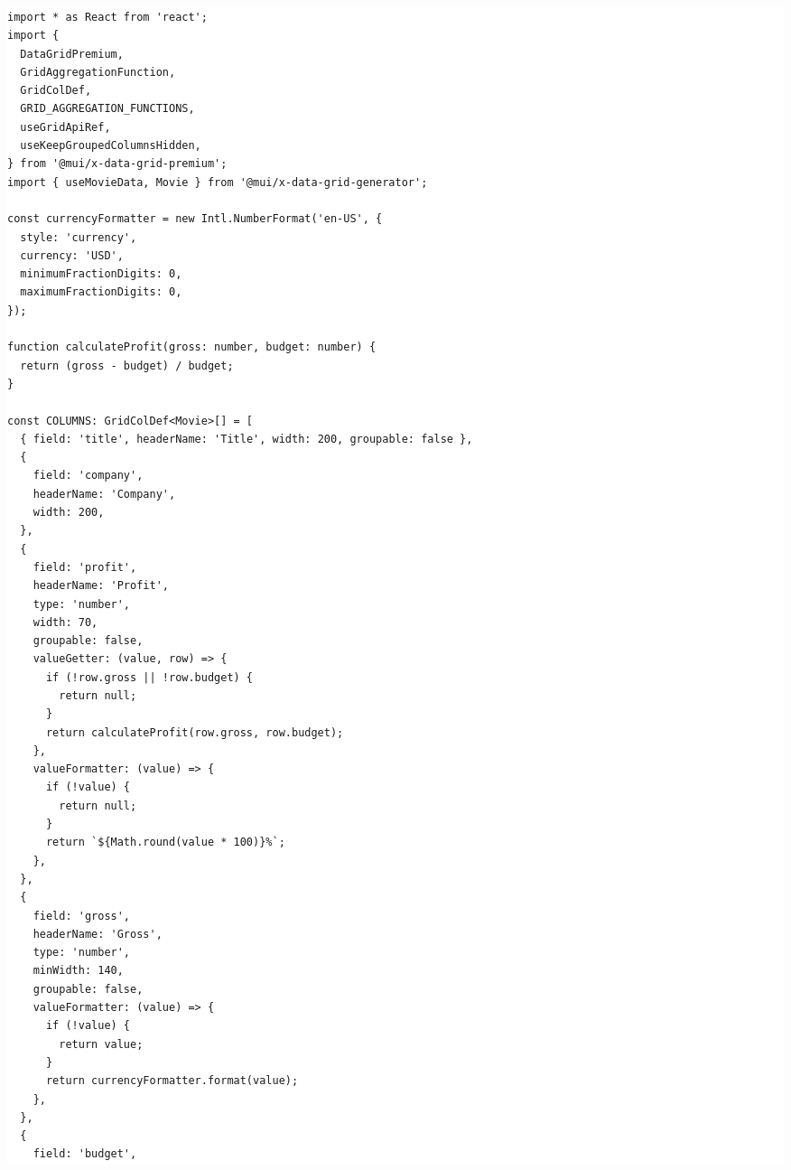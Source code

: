 ```tsx
import * as React from 'react';
import {
  DataGridPremium,
  GridAggregationFunction,
  GridColDef,
  GRID_AGGREGATION_FUNCTIONS,
  useGridApiRef,
  useKeepGroupedColumnsHidden,
} from '@mui/x-data-grid-premium';
import { useMovieData, Movie } from '@mui/x-data-grid-generator';

const currencyFormatter = new Intl.NumberFormat('en-US', {
  style: 'currency',
  currency: 'USD',
  minimumFractionDigits: 0,
  maximumFractionDigits: 0,
});

function calculateProfit(gross: number, budget: number) {
  return (gross - budget) / budget;
}

const COLUMNS: GridColDef<Movie>[] = [
  { field: 'title', headerName: 'Title', width: 200, groupable: false },
  {
    field: 'company',
    headerName: 'Company',
    width: 200,
  },
  {
    field: 'profit',
    headerName: 'Profit',
    type: 'number',
    width: 70,
    groupable: false,
    valueGetter: (value, row) => {
      if (!row.gross || !row.budget) {
        return null;
      }
      return calculateProfit(row.gross, row.budget);
    },
    valueFormatter: (value) => {
      if (!value) {
        return null;
      }
      return `${Math.round(value * 100)}%`;
    },
  },
  {
    field: 'gross',
    headerName: 'Gross',
    type: 'number',
    minWidth: 140,
    groupable: false,
    valueFormatter: (value) => {
      if (!value) {
        return value;
      }
      return currencyFormatter.format(value);
    },
  },
  {
    field: 'budget',
```